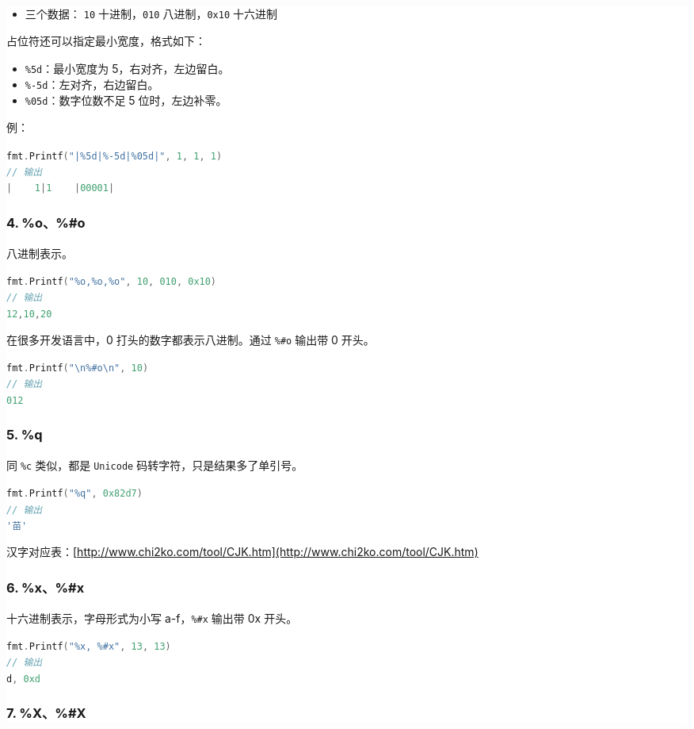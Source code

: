 - 三个数据： `10` 十进制，`010` 八进制，`0x10` 十六进制  
  
占位符还可以指定最小宽度，格式如下：  
  
- `%5d`：最小宽度为 5，右对齐，左边留白。  
- `%-5d`：左对齐，右边留白。  
- `%05d`：数字位数不足 5 位时，左边补零。  
  
例：  
  
```go  
fmt.Printf("|%5d|%-5d|%05d|", 1, 1, 1)  
// 输出  
|    1|1    |00001|  
```  
  
### 4. %o、%#o  
  
八进制表示。  
  
```go  
fmt.Printf("%o,%o,%o", 10, 010, 0x10)  
// 输出  
12,10,20  
```  
  
在很多开发语言中，0 打头的数字都表示八进制。通过 `%#o` 输出带 0 开头。  
  
```go  
fmt.Printf("\n%#o\n", 10)  
// 输出  
012  
```  
  
### 5. %q  
  
同 `%c` 类似，都是 `Unicode` 码转字符，只是结果多了单引号。  
  
```go  
fmt.Printf("%q", 0x82d7)  
// 输出  
'苗'  
```  
  
汉字对应表：[http://www.chi2ko.com/tool/CJK.htm](http://www.chi2ko.com/tool/CJK.htm)  
  
### 6. %x、%#x  
  
十六进制表示，字母形式为小写 a-f，`%#x` 输出带 0x 开头。  
  
```go  
fmt.Printf("%x, %#x", 13, 13)  
// 输出  
d, 0xd  
```  
  
### 7. %X、%#X  
  